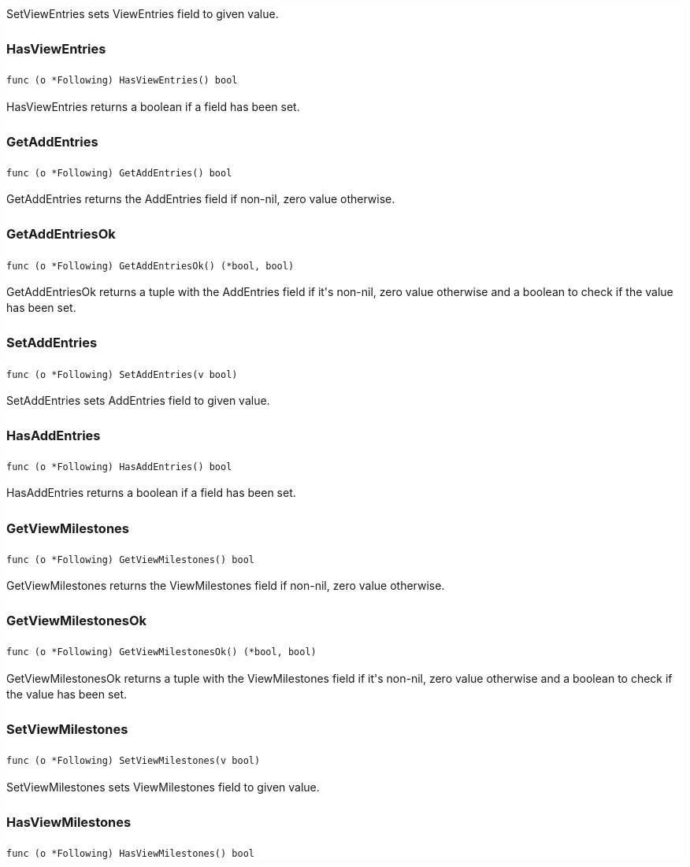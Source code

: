 SetViewEntries sets ViewEntries field to given value.

### HasViewEntries

`func (o *Following) HasViewEntries() bool`

HasViewEntries returns a boolean if a field has been set.

### GetAddEntries

`func (o *Following) GetAddEntries() bool`

GetAddEntries returns the AddEntries field if non-nil, zero value otherwise.

### GetAddEntriesOk

`func (o *Following) GetAddEntriesOk() (*bool, bool)`

GetAddEntriesOk returns a tuple with the AddEntries field if it's non-nil, zero value otherwise
and a boolean to check if the value has been set.

### SetAddEntries

`func (o *Following) SetAddEntries(v bool)`

SetAddEntries sets AddEntries field to given value.

### HasAddEntries

`func (o *Following) HasAddEntries() bool`

HasAddEntries returns a boolean if a field has been set.

### GetViewMilestones

`func (o *Following) GetViewMilestones() bool`

GetViewMilestones returns the ViewMilestones field if non-nil, zero value otherwise.

### GetViewMilestonesOk

`func (o *Following) GetViewMilestonesOk() (*bool, bool)`

GetViewMilestonesOk returns a tuple with the ViewMilestones field if it's non-nil, zero value otherwise
and a boolean to check if the value has been set.

### SetViewMilestones

`func (o *Following) SetViewMilestones(v bool)`

SetViewMilestones sets ViewMilestones field to given value.

### HasViewMilestones

`func (o *Following) HasViewMilestones() bool`

